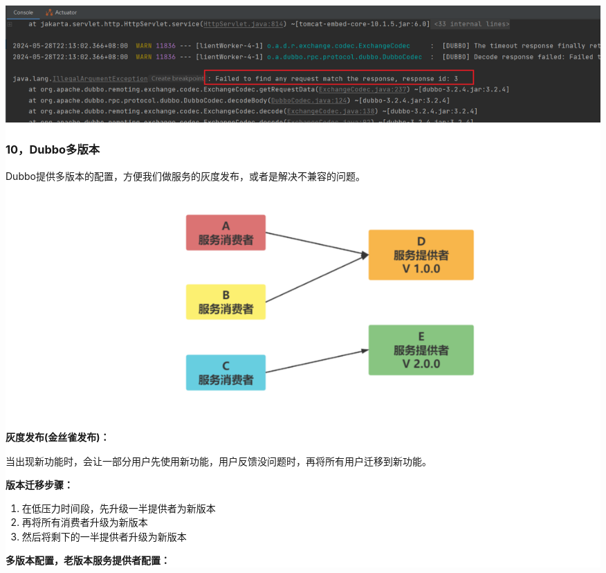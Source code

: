 ![1716905674492](./assets/1716905674492.png)



### 10，Dubbo多版本

Dubbo提供多版本的配置，方便我们做服务的灰度发布，或者是解决不兼容的问题。

![1716905739087](./assets/1716905739087.png)

**灰度发布(金丝雀发布)：**

当出现新功能时，会让一部分用户先使用新功能，用户反馈没问题时，再将所有用户迁移到新功能。



**版本迁移步骤：**

1. 在低压力时间段，先升级一半提供者为新版本
2. 再将所有消费者升级为新版本
3. 然后将剩下的一半提供者升级为新版本



**多版本配置，老版本服务提供者配置：**
